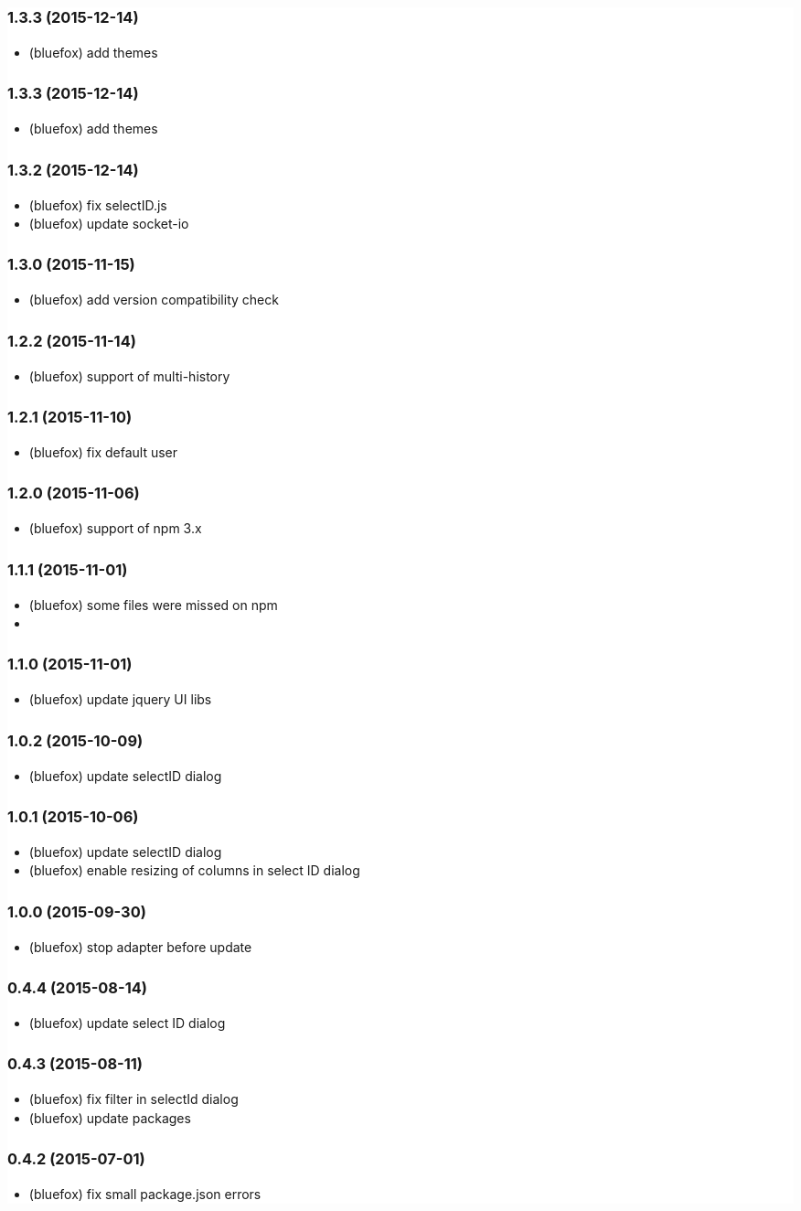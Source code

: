 ### 1.3.3 (2015-12-14)
* (bluefox) add themes

### 1.3.3 (2015-12-14)
* (bluefox) add themes

### 1.3.2 (2015-12-14)
* (bluefox) fix selectID.js
* (bluefox) update socket-io

### 1.3.0 (2015-11-15)
* (bluefox) add version compatibility check

### 1.2.2 (2015-11-14)
* (bluefox) support of multi-history

### 1.2.1 (2015-11-10)
* (bluefox) fix default user

### 1.2.0 (2015-11-06)
* (bluefox) support of npm 3.x

### 1.1.1 (2015-11-01)
* (bluefox) some files were missed on npm
*
### 1.1.0 (2015-11-01)
* (bluefox) update jquery UI libs

### 1.0.2 (2015-10-09)
* (bluefox) update selectID dialog

### 1.0.1 (2015-10-06)
* (bluefox) update selectID dialog
* (bluefox) enable resizing of columns in select ID dialog

### 1.0.0 (2015-09-30)
* (bluefox) stop adapter before update

### 0.4.4 (2015-08-14)
* (bluefox) update select ID dialog

### 0.4.3 (2015-08-11)
* (bluefox) fix filter in selectId dialog
* (bluefox) update packages

### 0.4.2 (2015-07-01)
* (bluefox) fix small package.json errors
